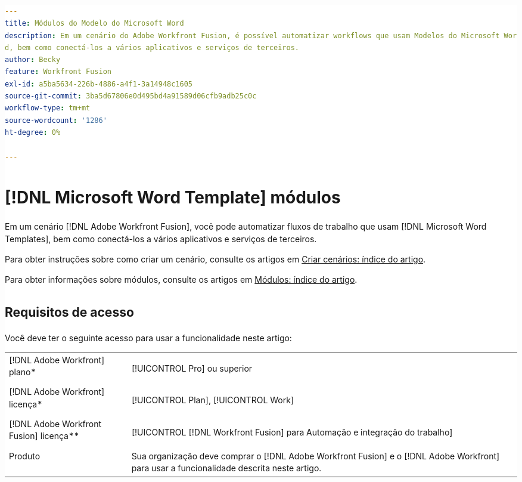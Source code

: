 ```yaml
---
title: Módulos do Modelo do Microsoft Word
description: Em um cenário do Adobe Workfront Fusion, é possível automatizar workflows que usam Modelos do Microsoft Word, bem como conectá-los a vários aplicativos e serviços de terceiros.
author: Becky
feature: Workfront Fusion
exl-id: a5ba5634-226b-4886-a4f1-3a14948c1605
source-git-commit: 3ba5d67806e0d495bd4a91589d06cfb9adb25c0c
workflow-type: tm+mt
source-wordcount: '1286'
ht-degree: 0%

---
```


# [!DNL Microsoft Word Template] módulos

Em um cenário [!DNL Adobe Workfront Fusion], você pode automatizar fluxos de trabalho que usam [!DNL Microsoft Word Templates], bem como conectá-los a vários aplicativos e serviços de terceiros.

Para obter instruções sobre como criar um cenário, consulte os artigos em [Criar cenários: índice do artigo](/help/workfront-fusion/create-scenarios/create-scenarios-toc.md).

Para obter informações sobre módulos, consulte os artigos em [Módulos: índice do artigo](/help/workfront-fusion/references/modules/modules-toc.md).

## Requisitos de acesso

Você deve ter o seguinte acesso para usar a funcionalidade neste artigo:

<table style="table-layout:auto"> 
 <col> 
 <col> 
 <tbody> 
  <tr> 
   <td role="rowheader">[!DNL Adobe Workfront] plano*</td>
  <td> <p>[!UICONTROL Pro] ou superior</p> </td>
  </tr> 
  <tr data-mc-conditions=""> 
   <td role="rowheader">[!DNL Adobe Workfront] licença*</td>
   <td> <p>[!UICONTROL Plan], [!UICONTROL Work]</p> </td> 
  </tr> 
  <tr> 
   <td role="rowheader">[!DNL Adobe Workfront Fusion] licença**</td> 
   <td> <p>[!UICONTROL [!DNL Workfront Fusion] para Automação e integração do trabalho] </p> </td> 
  </tr> 
  <tr> 
   <td role="rowheader">Produto</td> 
   <td>Sua organização deve comprar o [!DNL Adobe Workfront Fusion] e o [!DNL Adobe Workfront] para usar a funcionalidade descrita neste artigo.</td> 
  </tr>   </td> 
   </tr>
 </tbody> 
</table>
